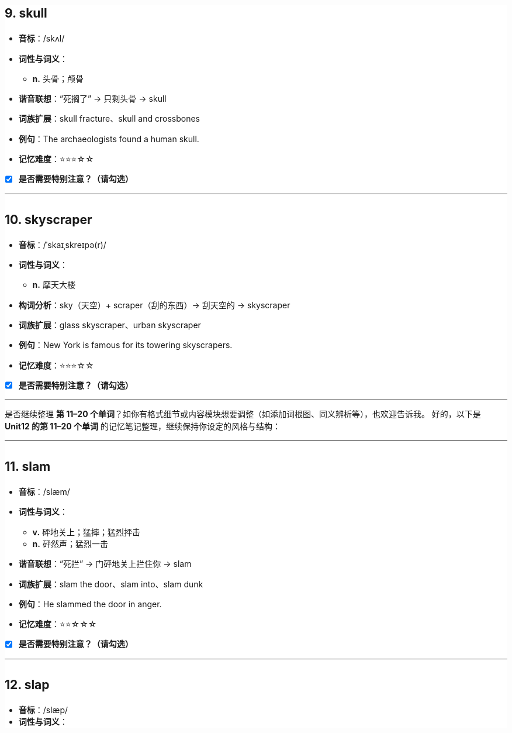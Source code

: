 
## 9. **skull**

* **音标**：/skʌl/
* **词性与词义**：

  * **n.** 头骨；颅骨
* **谐音联想**：“死搁了” → 只剩头骨 → skull
* **词族扩展**：skull fracture、skull and crossbones
* **例句**：The archaeologists found a human skull.
* **记忆难度**：⭐⭐⭐☆☆
* [x] **是否需要特别注意？（请勾选）**

---

## 10. **skyscraper**

* **音标**：/ˈskaɪˌskreɪpə(r)/
* **词性与词义**：

  * **n.** 摩天大楼
* **构词分析**：sky（天空）+ scraper（刮的东西）→ 刮天空的 → skyscraper
* **词族扩展**：glass skyscraper、urban skyscraper
* **例句**：New York is famous for its towering skyscrapers.
* **记忆难度**：⭐⭐⭐☆☆
* [x] **是否需要特别注意？（请勾选）**

---

是否继续整理 **第 11–20 个单词**？如你有格式细节或内容模块想要调整（如添加词根图、同义辨析等），也欢迎告诉我。
好的，以下是 **Unit12 的第 11–20 个单词** 的记忆笔记整理，继续保持你设定的风格与结构：

---

## 11. **slam**

* **音标**：/slæm/
* **词性与词义**：

  * **v.** 砰地关上；猛摔；猛烈抨击
  * **n.** 砰然声；猛烈一击
* **谐音联想**：“死拦” → 门砰地关上拦住你 → slam
* **词族扩展**：slam the door、slam into、slam dunk
* **例句**：He slammed the door in anger.
* **记忆难度**：⭐⭐☆☆☆
* [x] **是否需要特别注意？（请勾选）**

---

## 12. **slap**

* **音标**：/slæp/
* **词性与词义**：
